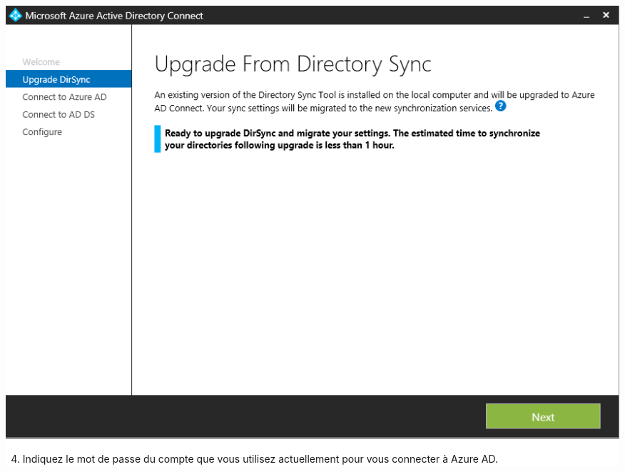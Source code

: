 ![Analyse terminée, mise à niveau à partir de la synchronisation d’annuaires prête](./media/active-directory-aadconnect-dirsync-upgrade-get-started/AnalysisReady.png)

4. Indiquez le mot de passe du compte que vous utilisez actuellement pour vous connecter à Azure AD.
